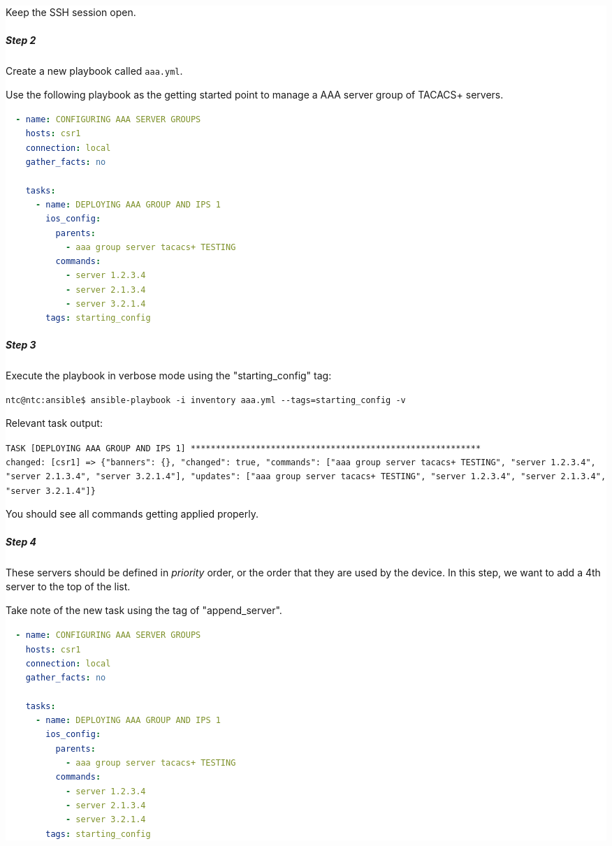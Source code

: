 Keep the SSH session open.


##### Step 2

Create a new playbook called `aaa.yml`.

Use the following playbook as the getting started point to manage a AAA server group of TACACS+ servers.

```yaml
  - name: CONFIGURING AAA SERVER GROUPS
    hosts: csr1
    connection: local
    gather_facts: no

    tasks:
      - name: DEPLOYING AAA GROUP AND IPS 1
        ios_config:
          parents:
            - aaa group server tacacs+ TESTING
          commands:
            - server 1.2.3.4
            - server 2.1.3.4
            - server 3.2.1.4
        tags: starting_config 
```

##### Step 3

Execute the playbook in verbose mode using the "starting_config" tag:

```
ntc@ntc:ansible$ ansible-playbook -i inventory aaa.yml --tags=starting_config -v
```

Relevant task output:

```
TASK [DEPLOYING AAA GROUP AND IPS 1] **********************************************************
changed: [csr1] => {"banners": {}, "changed": true, "commands": ["aaa group server tacacs+ TESTING", "server 1.2.3.4", "server 2.1.3.4", "server 3.2.1.4"], "updates": ["aaa group server tacacs+ TESTING", "server 1.2.3.4", "server 2.1.3.4", "server 3.2.1.4"]}
```

You should see all commands getting applied properly.

##### Step 4

These servers should be defined in _priority_ order, or the order that they are used by the device.  In this step, we want to add a 4th server to the top of the list.

Take note of the new task using the tag of "append_server".

```yaml
  - name: CONFIGURING AAA SERVER GROUPS
    hosts: csr1
    connection: local
    gather_facts: no

    tasks:
      - name: DEPLOYING AAA GROUP AND IPS 1
        ios_config:
          parents:
            - aaa group server tacacs+ TESTING
          commands:
            - server 1.2.3.4
            - server 2.1.3.4
            - server 3.2.1.4
        tags: starting_config 

```